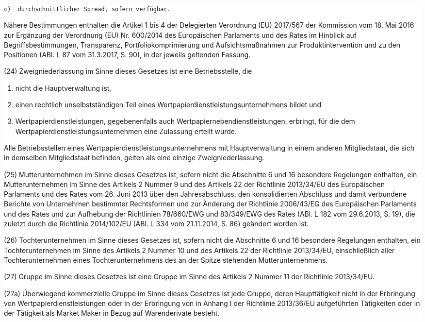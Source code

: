 
    c)  durchschnittlicher Spread, sofern verfügbar.






Nähere Bestimmungen enthalten die Artikel 1 bis 4 der Delegierten
Verordnung (EU) 2017/567 der Kommission vom 18. Mai 2016 zur Ergänzung
der Verordnung (EU) Nr. 600/2014 des Europäischen Parlaments und des
Rates im Hinblick auf Begriffsbestimmungen, Transparenz,
Portfoliokomprimierung und Aufsichtsmaßnahmen zur Produktintervention
und zu den Positionen (ABl. L 87 vom 31.3.2017, S. 90), in der jeweils
geltenden Fassung.

(24) Zweigniederlassung im Sinne dieses Gesetzes ist eine
Betriebsstelle, die

1.  nicht die Hauptverwaltung ist,


2.  einen rechtlich unselbstständigen Teil eines
    Wertpapierdienstleistungsunternehmens bildet und


3.  Wertpapierdienstleistungen, gegebenenfalls auch
    Wertpapiernebendienstleistungen, erbringt, für die dem
    Wertpapierdienstleistungsunternehmen eine Zulassung erteilt wurde.



Alle Betriebsstellen eines Wertpapierdienstleistungsunternehmens mit
Hauptverwaltung in einem anderen Mitgliedstaat, die sich in demselben
Mitgliedstaat befinden, gelten als eine einzige Zweigniederlassung.

(25) Mutterunternehmen im Sinne dieses Gesetzes ist, sofern nicht die
Abschnitte 6 und 16 besondere Regelungen enthalten, ein
Mutterunternehmen im Sinne des Artikels 2 Nummer 9 und des Artikels 22
der Richtlinie 2013/34/EU des Europäischen Parlaments und des Rates
vom 26. Juni 2013 über den Jahresabschluss, den konsolidierten
Abschluss und damit verbundene Berichte von Unternehmen bestimmter
Rechtsformen und zur Änderung der Richtlinie 2006/43/EG des
Europäischen Parlaments und des Rates und zur Aufhebung der
Richtlinien 78/660/EWG und 83/349/EWG des Rates (ABl. L 182 vom
29\.6.2013, S. 19), die zuletzt durch die Richtlinie 2014/102/EU (ABl.
L 334 vom 21.11.2014, S. 86) geändert worden ist.

(26) Tochterunternehmen im Sinne dieses Gesetzes ist, sofern nicht die
Abschnitte 6 und 16 besondere Regelungen enthalten, ein
Tochterunternehmen im Sinne des Artikels 2 Nummer 10 und des Artikels
22 der Richtlinie 2013/34/EU, einschließlich aller Tochterunternehmen
eines Tochterunternehmens des an der Spitze stehenden
Mutterunternehmens.

(27) Gruppe im Sinne dieses Gesetzes ist eine Gruppe im Sinne des
Artikels 2 Nummer 11 der Richtlinie 2013/34/EU.

(27a) Überwiegend kommerzielle Gruppe im Sinne dieses Gesetzes ist
jede Gruppe, deren Haupttätigkeit nicht in der Erbringung von
Wertpapierdienstleistungen oder in der Erbringung von in Anhang I der
Richtlinie 2013/36/EU aufgeführten Tätigkeiten oder in der Tätigkeit
als Market Maker in Bezug auf Warenderivate besteht.
